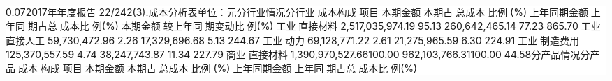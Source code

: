 0.072017年年度报告
22/242(3).成本分析表单位：元分行业情况分行业
成本构成
项目
本期金额
本期占
总成本
比例
(%)
上年同期金额
上年同
期占总
成本比
例(%)
本期金额
较上年同
期变动比
例(%)
工业
直接材料
2,517,035,974.19
95.13
260,642,465.14
77.23
865.70
工业
直接人工
59,730,472.96
2.26
17,329,696.68
5.13
244.67
工业
动力
69,128,771.22
2.61
21,275,965.59
6.30
224.91
工业
制造费用
125,370,557.59
4.74
38,247,743.87
11.34
227.79
商业
直接材料
1,390,970,527.66100.00
962,103,766.31100.00
44.58分产品情况分产品
成本
构成
项目
本期金额
本期占
总成本
比例
(%)
上年同期金额
上年同
期占总
成本比
例(%)